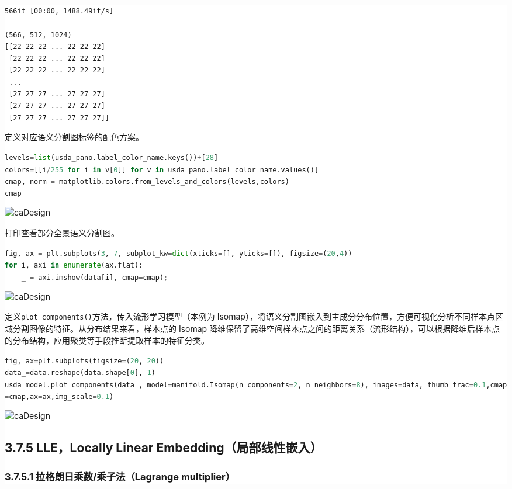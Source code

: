     566it [00:00, 1488.49it/s]

    (566, 512, 1024)
    [[22 22 22 ... 22 22 22]
     [22 22 22 ... 22 22 22]
     [22 22 22 ... 22 22 22]
     ...
     [27 27 27 ... 27 27 27]
     [27 27 27 ... 27 27 27]
     [27 27 27 ... 27 27 27]]
    

    
    

定义对应语义分割图标签的配色方案。


```python
levels=list(usda_pano.label_color_name.keys())+[28]
colors=[[i/255 for i in v[0]] for v in usda_pano.label_color_name.values()]
cmap, norm = matplotlib.colors.from_levels_and_colors(levels,colors)
cmap
```

<img src="./imgs/3_7/3_7_05.png" height='auto' width='auto' title="caDesign">

打印查看部分全景语义分割图。


```python
fig, ax = plt.subplots(3, 7, subplot_kw=dict(xticks=[], yticks=[]), figsize=(20,4))
for i, axi in enumerate(ax.flat):
    _ = axi.imshow(data[i], cmap=cmap);
```


<img src="./imgs/3_7/output_49_0.png" height='auto' width='auto' title="caDesign">    



定义`plot_components()`方法，传入流形学习模型（本例为 Isomap），将语义分割图嵌入到主成分分布位置，方便可视化分析不同样本点区域分割图像的特征。从分布结果来看，样本点的 Isomap 降维保留了高维空间样本点之间的距离关系（流形结构），可以根据降维后样本点的分布结构，应用聚类等手段推断提取样本的特征分类。


```python
fig, ax=plt.subplots(figsize=(20, 20))
data_=data.reshape(data.shape[0],-1)
usda_model.plot_components(data_, model=manifold.Isomap(n_components=2, n_neighbors=8), images=data, thumb_frac=0.1,cmap=cmap,ax=ax,img_scale=0.1)
```


<img src="./imgs/3_7/output_51_0.png" height='auto' width='auto' title="caDesign">    



## 3.7.5 LLE，Locally Linear Embedding（局部线性嵌入）

### 3.7.5.1 拉格朗日乘数/乘子法（Lagrange multiplier）
